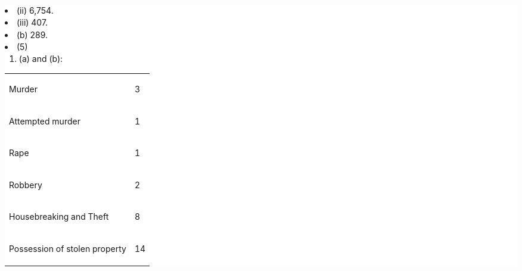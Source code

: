 <li>(ii) 6,754.</li>

<li>(iii) 407.</li>

</ol></li>

<li>(b) 289.</li>

</ol></li>

<li>(5)

<ol>

<li>(a) and (b):</li>

</ol></li></ol>

<table>

<tr>

<td><p>Murder</p></td>

<td><p>3</p></td>

</tr>

<tr>

<td><p>Attempted murder</p></td>

<td><p>1</p></td>

</tr>

<tr>

<td><p>Rape</p></td>

<td><p>1</p></td>

</tr>

<tr>

<td><p>Robbery</p></td>

<td><p>2</p></td>

</tr>

<tr>

<td><p>Housebreaking and Theft</p></td>

<td><p>8</p></td>

</tr>

<tr>

<td><p>Possession of stolen property</p></td>

<td><p>14</p></td>
